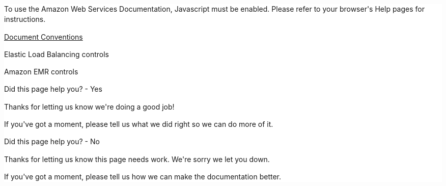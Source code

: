 To use the Amazon Web Services Documentation, Javascript must be enabled.
Please refer to your browser's Help pages for instructions.

[Document Conventions](/general/latest/gr/docconventions.html)

Elastic Load Balancing controls

Amazon EMR controls

Did this page help you? - Yes

Thanks for letting us know we're doing a good job!

If you've got a moment, please tell us what we did right so we can do more of
it.

Did this page help you? - No

Thanks for letting us know this page needs work. We're sorry we let you down.

If you've got a moment, please tell us how we can make the documentation
better.

